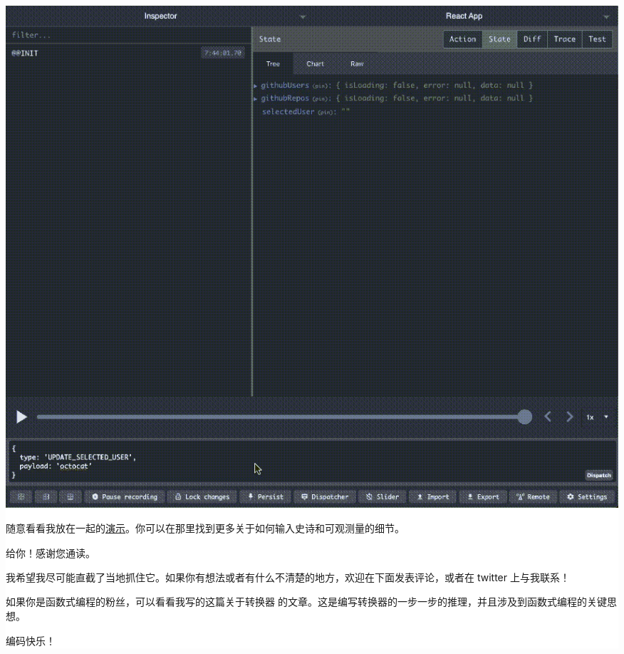 ![](img/2050a895a1e53839404db9f1be4ebc1f.png)

随意看看我放在一起的[演示](https://github.com/DawChihLiou/better-redux-observable-marble-testing)。你可以在那里找到更多关于如何输入史诗和可观测量的细节。

给你！感谢您通读。

我希望我尽可能直截了当地抓住它。如果你有想法或者有什么不清楚的地方，欢迎在下面发表评论，或者在 twitter 上与我联系！

如果你是函数式编程的粉丝，可以看看我写的这篇关于转换器 的文章。这是编写转换器的一步一步的推理，并且涉及到函数式编程的关键思想。

编码快乐！